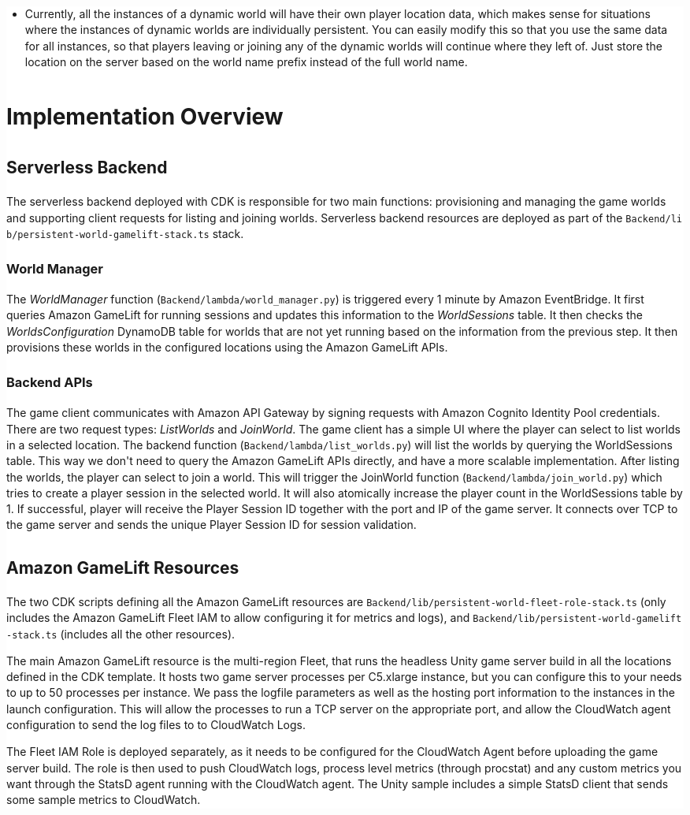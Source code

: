* Currently, all the instances of a dynamic world will have their own player location data, which makes sense for situations where the instances of dynamic worlds are individually persistent. You can easily modify this so that you use the same data for all instances, so that players leaving or joining any of the dynamic worlds will continue where they left of. Just store the location on the server based on the world name prefix instead of the full world name.

# Implementation Overview

## Serverless Backend

The serverless backend deployed with CDK is responsible for two main functions: provisioning and managing the game worlds and supporting client requests for listing and joining worlds. Serverless backend resources are deployed as part of the `Backend/lib/persistent-world-gamelift-stack.ts` stack.

### World Manager

The *WorldManager* function (`Backend/lambda/world_manager.py`) is triggered every 1 minute by Amazon EventBridge. It first queries Amazon GameLift for running sessions and updates this information to the *WorldSessions* table. It then checks the *WorldsConfiguration* DynamoDB table for worlds that are not yet running based on the information from the previous step. It then provisions these worlds in the configured locations using the Amazon GameLift APIs.

### Backend APIs

The game client communicates with Amazon API Gateway by signing requests with Amazon Cognito Identity Pool credentials. There are two request types: *ListWorlds* and *JoinWorld*. The game client has a simple UI where the player can select to list worlds in a selected location. The backend function (`Backend/lambda/list_worlds.py`) will list the worlds by querying the WorldSessions table. This way we don't need to query the Amazon GameLift APIs directly, and have a more scalable implementation. After listing the worlds, the player can select to join a world. This will trigger the JoinWorld function (`Backend/lambda/join_world.py`) which tries to create a player session in the selected world. It will also atomically increase the player count in the WorldSessions table by 1. If successful, player will receive the Player Session ID together with the port and IP of the game server. It connects over TCP to the game server and sends the unique Player Session ID for session validation.

## Amazon GameLift Resources

The two CDK scripts defining all the Amazon GameLift resources are `Backend/lib/persistent-world-fleet-role-stack.ts` (only includes the Amazon GameLift Fleet IAM to allow configuring it for metrics and logs), and `Backend/lib/persistent-world-gamelift-stack.ts` (includes all the other resources).

The main Amazon GameLift resource is the multi-region Fleet, that runs the headless Unity game server build in all the locations defined in the CDK template. It hosts two game server processes per C5.xlarge instance, but you can configure this to your needs to up to 50 processes per instance. We pass the logfile parameters as well as the hosting port information to the instances in the launch configuration. This will allow the processes to run a TCP server on the appropriate port, and allow the CloudWatch agent configuration to send the log files to to CloudWatch Logs. 

The Fleet IAM Role is deployed separately, as it needs to be configured for the CloudWatch Agent before uploading the game server build. The role is then used to push CloudWatch logs, process level metrics (through procstat) and any custom metrics you want through the StatsD agent running with the CloudWatch agent. The Unity sample includes a simple StatsD client that sends some sample metrics to CloudWatch.
